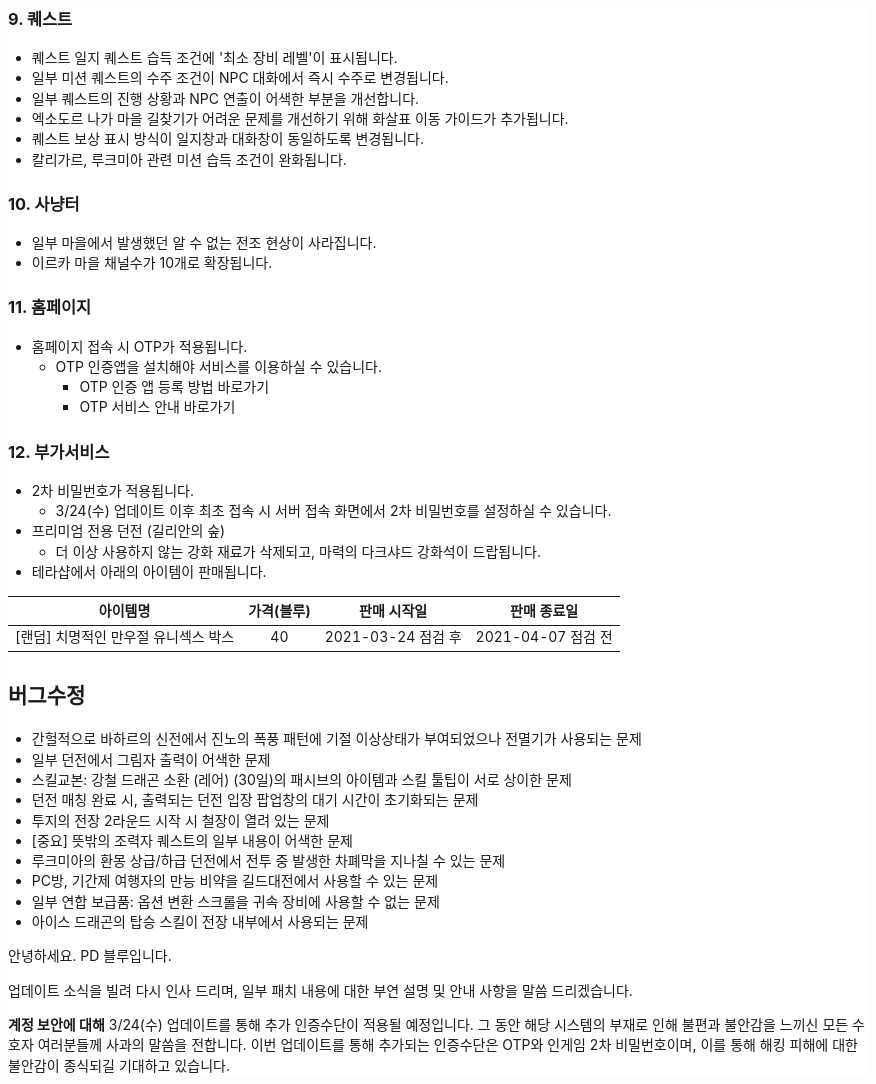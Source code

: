 ### 9. 퀘스트
- 퀘스트 일지 퀘스트 습득 조건에 '최소 장비 레벨'이 표시됩니다.
- 일부 미션 퀘스트의 수주 조건이 NPC 대화에서 즉시 수주로 변경됩니다.
- 일부 퀘스트의 진행 상황과 NPC 연출이 어색한 부분을 개선합니다.
- 엑소도르 나가 마을 길찾기가 어려운 문제를 개선하기 위해 화살표 이동 가이드가 추가됩니다.
- 퀘스트 보상 표시 방식이 일지창과 대화창이 동일하도록 변경됩니다.
- 칼리가르, 루크미아 관련 미션 습득 조건이 완화됩니다.
 
### 10. 사냥터
- 일부 마을에서 발생했던 알 수 없는 전조 현상이 사라집니다.
- 이르카 마을 채널수가 10개로 확장됩니다.
 
### 11. 홈페이지
- 홈페이지 접속 시 OTP가 적용됩니다.
  - OTP 인증앱을 설치해야 서비스를 이용하실 수 있습니다.
    - OTP 인증 앱 등록 방법 바로가기
    - OTP 서비스 안내 바로가기
 
### 12. 부가서비스
- 2차 비밀번호가 적용됩니다.
  - 3/24(수) 업데이트 이후 최초 접속 시 서버 접속 화면에서 2차 비밀번호를 설정하실 수 있습니다.
- 프리미엄 전용 던전 (길리안의 숲)
  - 더 이상 사용하지 않는 강화 재료가 삭제되고, 마력의 다크샤드 강화석이 드랍됩니다.
- 테라샵에서 아래의 아이템이 판매됩니다.

| 아이템명 | 가격(블루) | 판매 시작일 | 판매 종료일 |
| :-: | :-: | :-: | :-: |
| [랜덤] 치명적인 만우절 유니섹스 박스 | 40 | 2021-03-24 점검 후 | 2021-04-07 점검 전 |

## 버그수정

- 간헐적으로 바하르의 신전에서 진노의 폭풍 패턴에 기절 이상상태가 부여되었으나 전멸기가 사용되는 문제
- 일부 던전에서 그림자 출력이 어색한 문제
- 스킬교본: 강철 드래곤 소환 (레어) (30일)의 패시브의 아이템과 스킬 툴팁이 서로 상이한 문제
- 던전 매칭 완료 시, 출력되는 던전 입장 팝업창의 대기 시간이 초기화되는 문제
- 투지의 전장 2라운드 시작 시 철장이 열려 있는 문제
- [중요] 뜻밖의 조력자 퀘스트의 일부 내용이 어색한 문제
- 루크미아의 환몽 상급/하급 던전에서 전투 중 발생한 차폐막을 지나칠 수 있는 문제
- PC방, 기간제 여행자의 만능 비약을 길드대전에서 사용할 수 있는 문제
- 일부 연합 보급품: 옵션 변환 스크롤을 귀속 장비에 사용할 수 없는 문제
- 아이스 드래곤의 탑승 스킬이 전장 내부에서 사용되는 문제

안녕하세요. PD 블루입니다.
 
업데이트 소식을 빌려 다시 인사 드리며, 일부 패치 내용에 대한 부연 설명 및 안내 사항을 말씀 드리겠습니다.
 
__계정 보안에 대해__
3/24(수) 업데이트를 통해 추가 인증수단이 적용될 예정입니다. 그 동안 해당 시스템의 부재로 인해 불편과 불안감을 느끼신 모든 수호자 여러분들께 사과의 말씀을 전합니다.
이번 업데이트를 통해 추가되는 인증수단은 OTP와 인게임 2차 비밀번호이며, 이를 통해 해킹 피해에 대한 불안감이 종식되길 기대하고 있습니다.
 

[1]: /images/patch/v105-01_01.png
[2]: /images/patch/v105-01_02.png
[3]: /images/patch/v105-01_03.png
[4]: /images/patch/v105-01_04.png
[5]: /images/patch/v105-01_05.png
[6]: /images/patch/v105-01_06.png
[7]: /images/patch/v105-01_07.png
[8]: /images/patch/v105-01_08.png
[9]: /images/patch/v105-01_09.png
[10]: /images/patch/v105-01_10.png
[11]: /images/patch/v105-01_11.png